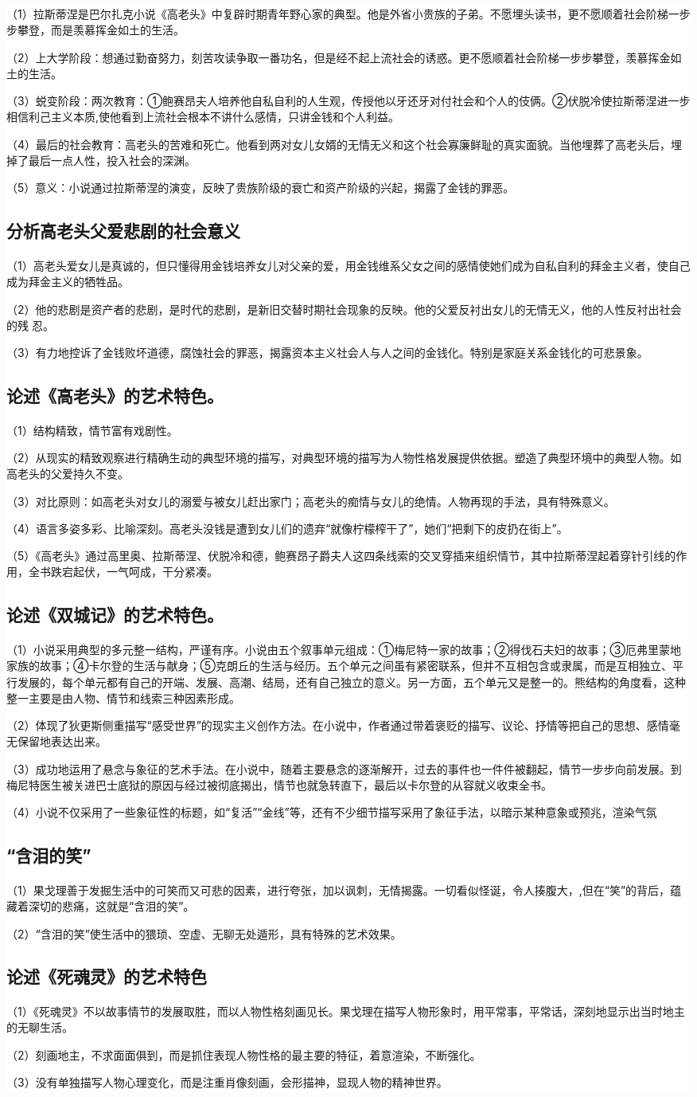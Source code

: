 
（1）拉斯蒂涅是巴尔扎克小说《高老头》中复辟时期青年野心家的典型。他是外省小贵族的子弟。不愿埋头读书，更不愿顺着社会阶梯一步步攀登，而是羡慕挥金如土的生活。

（2）上大学阶段：想通过勤奋努力，刻苦攻读争取一番功名，但是经不起上流社会的诱惑。更不愿顺着社会阶梯一步步攀登，羡慕挥金如土的生活。

（3）蜕变阶段：两次教育：①鲍赛昂夫人培养他自私自利的人生观，传授他以牙还牙对付社会和个人的伎俩。②伏脱冷使拉斯蒂涅进一步相信利己主义本质,使他看到上流社会根本不讲什么感情，只讲金钱和个人利益。

（4）最后的社会教育：高老头的苦难和死亡。他看到两对女儿女婿的无情无义和这个社会寡廉鲜耻的真实面貌。当他埋葬了高老头后，埋掉了最后一点人性，投入社会的深渊。

（5）意义：小说通过拉斯蒂涅的演变，反映了贵族阶级的衰亡和资产阶级的兴起，揭露了金钱的罪恶。

## 分析高老头父爱悲剧的社会意义

（1）高老头爱女儿是真诚的，但只懂得用金钱培养女儿对父亲的爱，用金钱维系父女之间的感情使她们成为自私自利的拜金主义者，使自己成为拜金主义的牺牲品。

（2）他的悲剧是资产者的悲剧，是时代的悲剧，是新旧交替时期社会现象的反映。他的父爱反衬出女儿的无情无义，他的人性反衬出社会的残
忍。

（3）有力地控诉了金钱败坏道德，腐蚀社会的罪恶，揭露资本主义社会人与人之间的金钱化。特别是家庭关系金钱化的可悲景象。

## 论述《高老头》的艺术特色。

（1）结构精致，情节富有戏剧性。

（2）从现实的精致观察进行精确生动的典型环境的描写，对典型环境的描写为人物性格发展提供依据。塑造了典型环境中的典型人物。如高老头的父爱持久不变。

（3）对比原则：如高老头对女儿的溺爱与被女儿赶出家门；高老头的痴情与女儿的绝情。人物再现的手法，具有特殊意义。

（4）语言多姿多彩、比喻深刻。高老头没钱是遭到女儿们的遗弃“就像柠檬榨干了”，她们“把剩下的皮扔在街上”。

（5）《高老头》通过高里奥、拉斯蒂涅、伏脱冷和德，鲍赛昂子爵夫人这四条线索的交叉穿插来组织情节，其中拉斯蒂涅起着穿针引线的作用，全书跌宕起伏，一气呵成，干分紧凑。

## 论述《双城记》的艺术特色。

（1）小说采用典型的多元整一结构，严谨有序。小说由五个叙事单元组成：①梅尼特一家的故事；②得伐石夫妇的故事；③厄弗里蒙地家族的故事；④卡尔登的生活与献身；⑤克朗丘的生活与经历。五个单元之间虽有紧密联系，但并不互相包含或隶属，而是互相独立、平行发展的，每个单元都有自己的开端、发展、高潮、结局，还有自己独立的意义。另一方面，五个单元又是整一的。熊结构的角度看，这种整一主要是由人物、情节和线索三种因素形成。

（2）体现了狄更斯侧重描写“感受世界”的现实主义创作方法。在小说中，作者通过带着褒贬的描写、议论、抒情等把自己的思想、感情毫无保留地表达出来。

（3）成功地运用了悬念与象征的艺术手法。在小说中，随着主要悬念的逐渐解开，过去的事件也一件件被翻起，情节一步步向前发展。到梅尼特医生被关进巴士底狱的原因与经过被彻底揭出，情节也就急转直下，最后以卡尔登的从容就义收束全书。

（4）小说不仅采用了一些象征性的标题，如“复活”“金线”等，还有不少细节描写采用了象征手法，以暗示某种意象或预兆，渲染气氛

## “含泪的笑”

（1）果戈理善于发掘生活中的可笑而又可悲的因素，进行夸张，加以讽刺，无情揭露。一切看似怪诞，令人揍腹大，,但在“笑”的背后，蕴藏着深切的悲痛，这就是“含泪的笑”。

（2）“含泪的笑”使生活中的猥琐、空虚、无聊无处遁形，具有特殊的艺术效果。

## 论述《死魂灵》的艺术特色

（1）《死魂灵》不以故事情节的发展取胜，而以人物性格刻画见长。果戈理在描写人物形象时，用平常事，平常话，深刻地显示出当时地主的无聊生活。

（2）刻画地主，不求面面俱到，而是抓住表现人物性格的最主要的特征，着意渲染，不断强化。

（3）没有单独描写人物心理变化，而是注重肖像刻画，会形描神，显现人物的精神世界。
